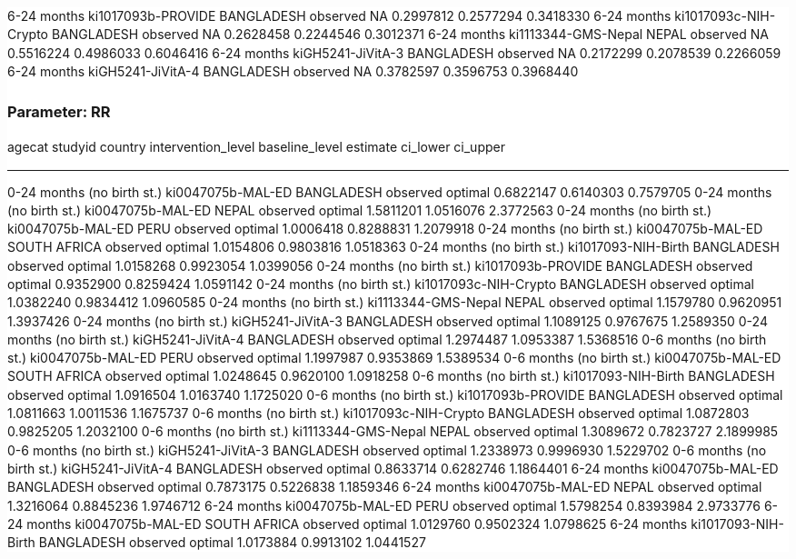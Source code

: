 6-24 months                  ki1017093b-PROVIDE      BANGLADESH     observed             NA                0.2997812   0.2577294   0.3418330
6-24 months                  ki1017093c-NIH-Crypto   BANGLADESH     observed             NA                0.2628458   0.2244546   0.3012371
6-24 months                  ki1113344-GMS-Nepal     NEPAL          observed             NA                0.5516224   0.4986033   0.6046416
6-24 months                  kiGH5241-JiVitA-3       BANGLADESH     observed             NA                0.2172299   0.2078539   0.2266059
6-24 months                  kiGH5241-JiVitA-4       BANGLADESH     observed             NA                0.3782597   0.3596753   0.3968440


### Parameter: RR


agecat                       studyid                 country        intervention_level   baseline_level     estimate    ci_lower    ci_upper
---------------------------  ----------------------  -------------  -------------------  ---------------  ----------  ----------  ----------
0-24 months (no birth st.)   ki0047075b-MAL-ED       BANGLADESH     observed             optimal           0.6822147   0.6140303   0.7579705
0-24 months (no birth st.)   ki0047075b-MAL-ED       NEPAL          observed             optimal           1.5811201   1.0516076   2.3772563
0-24 months (no birth st.)   ki0047075b-MAL-ED       PERU           observed             optimal           1.0006418   0.8288831   1.2079918
0-24 months (no birth st.)   ki0047075b-MAL-ED       SOUTH AFRICA   observed             optimal           1.0154806   0.9803816   1.0518363
0-24 months (no birth st.)   ki1017093-NIH-Birth     BANGLADESH     observed             optimal           1.0158268   0.9923054   1.0399056
0-24 months (no birth st.)   ki1017093b-PROVIDE      BANGLADESH     observed             optimal           0.9352900   0.8259424   1.0591142
0-24 months (no birth st.)   ki1017093c-NIH-Crypto   BANGLADESH     observed             optimal           1.0382240   0.9834412   1.0960585
0-24 months (no birth st.)   ki1113344-GMS-Nepal     NEPAL          observed             optimal           1.1579780   0.9620951   1.3937426
0-24 months (no birth st.)   kiGH5241-JiVitA-3       BANGLADESH     observed             optimal           1.1089125   0.9767675   1.2589350
0-24 months (no birth st.)   kiGH5241-JiVitA-4       BANGLADESH     observed             optimal           1.2974487   1.0953387   1.5368516
0-6 months (no birth st.)    ki0047075b-MAL-ED       PERU           observed             optimal           1.1997987   0.9353869   1.5389534
0-6 months (no birth st.)    ki0047075b-MAL-ED       SOUTH AFRICA   observed             optimal           1.0248645   0.9620100   1.0918258
0-6 months (no birth st.)    ki1017093-NIH-Birth     BANGLADESH     observed             optimal           1.0916504   1.0163740   1.1725020
0-6 months (no birth st.)    ki1017093b-PROVIDE      BANGLADESH     observed             optimal           1.0811663   1.0011536   1.1675737
0-6 months (no birth st.)    ki1017093c-NIH-Crypto   BANGLADESH     observed             optimal           1.0872803   0.9825205   1.2032100
0-6 months (no birth st.)    ki1113344-GMS-Nepal     NEPAL          observed             optimal           1.3089672   0.7823727   2.1899985
0-6 months (no birth st.)    kiGH5241-JiVitA-3       BANGLADESH     observed             optimal           1.2338973   0.9996930   1.5229702
0-6 months (no birth st.)    kiGH5241-JiVitA-4       BANGLADESH     observed             optimal           0.8633714   0.6282746   1.1864401
6-24 months                  ki0047075b-MAL-ED       BANGLADESH     observed             optimal           0.7873175   0.5226838   1.1859346
6-24 months                  ki0047075b-MAL-ED       NEPAL          observed             optimal           1.3216064   0.8845236   1.9746712
6-24 months                  ki0047075b-MAL-ED       PERU           observed             optimal           1.5798254   0.8393984   2.9733776
6-24 months                  ki0047075b-MAL-ED       SOUTH AFRICA   observed             optimal           1.0129760   0.9502324   1.0798625
6-24 months                  ki1017093-NIH-Birth     BANGLADESH     observed             optimal           1.0173884   0.9913102   1.0441527